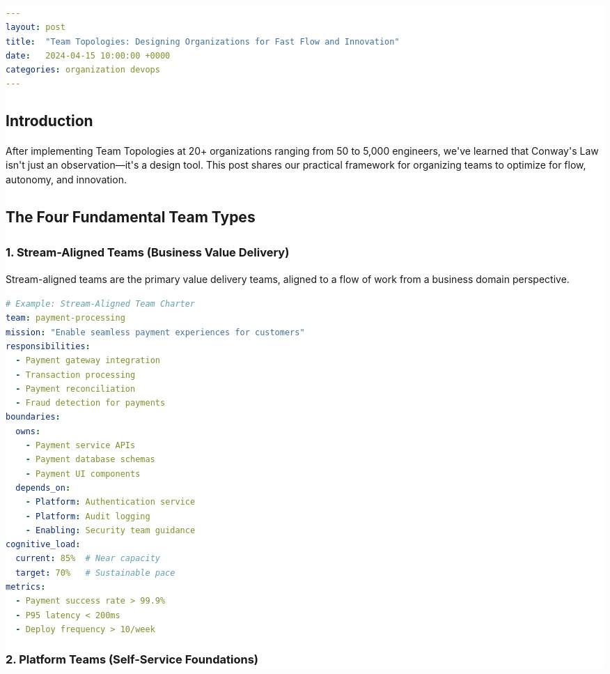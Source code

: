 ```yaml
---
layout: post
title:  "Team Topologies: Designing Organizations for Fast Flow and Innovation"
date:   2024-04-15 10:00:00 +0000
categories: organization devops
---
```


## Introduction

After implementing Team Topologies at 20+ organizations ranging from 50 to 5,000 engineers, we've learned that Conway's Law isn't just an observation—it's a design tool. This post shares our practical framework for organizing teams to optimize for flow, autonomy, and innovation.

## The Four Fundamental Team Types

### 1. Stream-Aligned Teams (Business Value Delivery)

Stream-aligned teams are the primary value delivery teams, aligned to a flow of work from a business domain perspective.

```yaml
# Example: Stream-Aligned Team Charter
team: payment-processing
mission: "Enable seamless payment experiences for customers"
responsibilities:
  - Payment gateway integration
  - Transaction processing
  - Payment reconciliation
  - Fraud detection for payments
boundaries:
  owns:
    - Payment service APIs
    - Payment database schemas
    - Payment UI components
  depends_on:
    - Platform: Authentication service
    - Platform: Audit logging
    - Enabling: Security team guidance
cognitive_load: 
  current: 85%  # Near capacity
  target: 70%   # Sustainable pace
metrics:
  - Payment success rate > 99.9%
  - P95 latency < 200ms
  - Deploy frequency > 10/week
```

### 2. Platform Teams (Self-Service Foundations)

